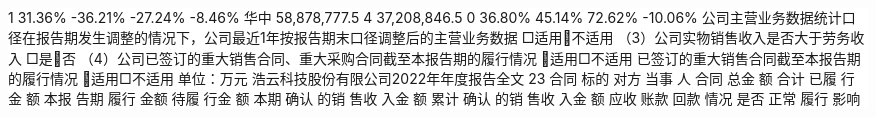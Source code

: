 1
31.36%
-36.21%
-27.24%
-8.46%
华中
58,878,777.5
4
37,208,846.5
0
36.80%
45.14%
72.62%
-10.06%
公司主营业务数据统计口径在报告期发生调整的情况下，公司最近1年按报告期末口径调整后的主营业务数据
□适用不适用
（3）公司实物销售收入是否大于劳务收入
□是否
（4）公司已签订的重大销售合同、重大采购合同截至本报告期的履行情况
适用□不适用
已签订的重大销售合同截至本报告期的履行情况
适用□不适用
单位：万元
浩云科技股份有限公司2022年年度报告全文
23
合同
标的
对方
当事
人
合同
总金
额
合计
已履
行金
额
本报
告期
履行
金额
待履
行金
额
本期
确认
的销
售收
入金
额
累计
确认
的销
售收
入金
额
应收
账款
回款
情况
是否
正常
履行
影响
